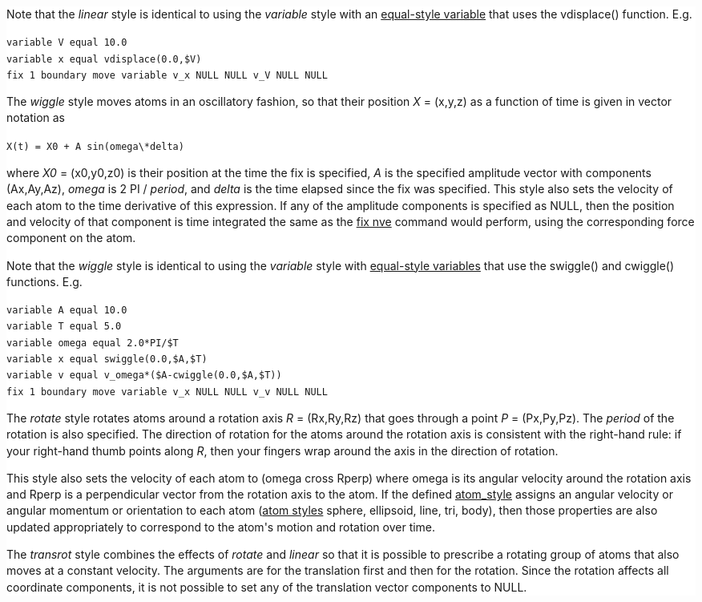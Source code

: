 Note that the *linear* style is identical to using the *variable* style
with an [equal-style variable](variable) that uses the vdisplace()
function. E.g.

``` LAMMPS
variable V equal 10.0
variable x equal vdisplace(0.0,$V)
fix 1 boundary move variable v_x NULL NULL v_V NULL NULL
```

The *wiggle* style moves atoms in an oscillatory fashion, so that their
position *X* = (x,y,z) as a function of time is given in vector notation
as

    X(t) = X0 + A sin(omega\*delta)

where *X0* = (x0,y0,z0) is their position at the time the fix is
specified, *A* is the specified amplitude vector with components
(Ax,Ay,Az), *omega* is 2 PI / *period*, and *delta* is the time elapsed
since the fix was specified. This style also sets the velocity of each
atom to the time derivative of this expression. If any of the amplitude
components is specified as NULL, then the position and velocity of that
component is time integrated the same as the [fix nve](fix_nve) command
would perform, using the corresponding force component on the atom.

Note that the *wiggle* style is identical to using the *variable* style
with [equal-style variables](variable) that use the swiggle() and
cwiggle() functions. E.g.

``` LAMMPS
variable A equal 10.0
variable T equal 5.0
variable omega equal 2.0*PI/$T
variable x equal swiggle(0.0,$A,$T)
variable v equal v_omega*($A-cwiggle(0.0,$A,$T))
fix 1 boundary move variable v_x NULL NULL v_v NULL NULL
```

The *rotate* style rotates atoms around a rotation axis *R* = (Rx,Ry,Rz)
that goes through a point *P* = (Px,Py,Pz). The *period* of the rotation
is also specified. The direction of rotation for the atoms around the
rotation axis is consistent with the right-hand rule: if your right-hand
thumb points along *R*, then your fingers wrap around the axis in the
direction of rotation.

This style also sets the velocity of each atom to (omega cross Rperp)
where omega is its angular velocity around the rotation axis and Rperp
is a perpendicular vector from the rotation axis to the atom. If the
defined [atom_style](atom_style) assigns an angular velocity or angular
momentum or orientation to each atom ([atom styles](atom_style) sphere,
ellipsoid, line, tri, body), then those properties are also updated
appropriately to correspond to the atom\'s motion and rotation over
time.

The *transrot* style combines the effects of *rotate* and *linear* so
that it is possible to prescribe a rotating group of atoms that also
moves at a constant velocity. The arguments are for the translation
first and then for the rotation. Since the rotation affects all
coordinate components, it is not possible to set any of the translation
vector components to NULL.

